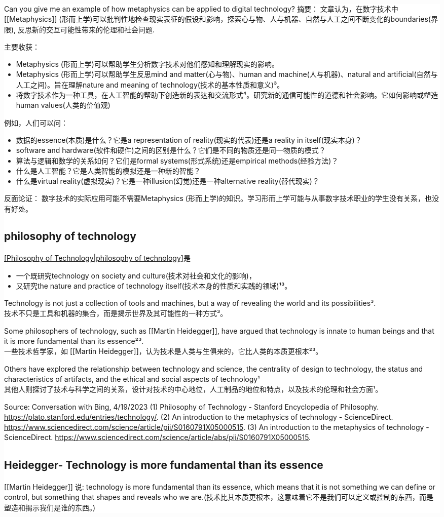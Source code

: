 


Can you give me an example of how metaphysics can be applied to digital technology?
摘要：
文章认为，在数字技术中 [[Metaphysics]] (形而上学)可以批判性地检查现实表征的假设和影响，探索心与物、人与机器、自然与人工之间不断变化的boundaries(界限), 反思新的交互可能性带来的伦理和社会问题. 

主要收获：
- Metaphysics (形而上学)可以帮助学生分析数字技术对他们感知和理解现实的影响。
- Metaphysics (形而上学)可以帮助学生反思mind and matter(心与物)、human and machine(人与机器)、natural and artificial(自然与人工之间)。旨在理解nature and meaning of technology(技术的基本性质和意义)³。
- 将数字技术作为一种工具，在人工智能的帮助下创造新的表达和交流形式⁴。研究新的通信可能性的道德和社会影响。它如何影响或塑造 human values(人类的价值观)

例如，人们可以问：
- 数据的essence(本质)是什么？它是a representation of reality(现实的代表)还是a reality in itself(现实本身)？
- software and hardware(软件和硬件)之间的区别是什么？它们是不同的物质还是同一物质的模式？
- 算法与逻辑和数学的关系如何？它们是formal systems(形式系统)还是empirical methods(经验方法)？
- 什么是人工智能？它是人类智能的模拟还是一种新的智能？
- 什么是virtual reality(虚拟现实)？它是一种illusion(幻觉)还是一种alternative reality(替代现实)？

反面论证：
数字技术的实际应用可能不需要Metaphysics (形而上学)的知识。学习形而上学可能与从事数字技术职业的学生没有关系，也没有好处。


## philosophy of technology
[[Philosophy of Technology|philosophy of technology]](技术哲学)是
- 一个既研究technology on society and culture(技术对社会和文化的影响)，
- 又研究the nature and practice of technology itself(技术本身的性质和实践的领域)¹³。



Technology is not just a collection of tools and machines, but a way of revealing the world and its possibilities³.  
技术不只是工具和机器的集合，而是揭示世界及其可能性的一种方式³。

Some philosophers of technology, such as [[Martin Heidegger]], have argued that technology is innate to human beings and that it is more fundamental than its essence²³.  
一些技术哲学家，如 [[Martin Heidegger]]，认为技术是人类与生俱来的，它比人类的本质更根本²³。

Others have explored the relationship between technology and science, the centrality of design to technology, the status and characteristics of artifacts, and the ethical and social aspects of technology¹  
其他人则探讨了技术与科学之间的关系，设计对技术的中心地位，人工制品的地位和特点，以及技术的伦理和社会方面¹。

Source: Conversation with Bing, 4/19/2023
(1) Philosophy of Technology - Stanford Encyclopedia of Philosophy. https://plato.stanford.edu/entries/technology/.
(2) An introduction to the metaphysics of technology - ScienceDirect. https://www.sciencedirect.com/science/article/pii/S0160791X05000515.
(3) An introduction to the metaphysics of technology - ScienceDirect. https://www.sciencedirect.com/science/article/abs/pii/S0160791X05000515.


## Heidegger- Technology is more fundamental than its essence
 [[Martin Heidegger]] 说:
  technology is more fundamental than its essence, which means that it is not something we can define or control, but something that shapes and reveals who we are.(技术比其本质更根本，这意味着它不是我们可以定义或控制的东西，而是塑造和揭示我们是谁的东西。)


[^wtr|sr]:  (-- `What Technology Reveals | Stanford Rewired` [stanfordrewired](https://stanfordrewired.com/post/what-technology-reveals))
[^TTVo]: [[Martin Heidegger|马丁-海德格尔]]的技术世界观 - The Technological View of the World of Martin Heidegger -[ FutureLearn](https://www.futurelearn.com/info/courses/philosophy-of-technology/0/steps/26314)
[^wit,r]: [[Martin Heidegger|海德格尔]]论技术的本质:What is technology, really?|技术到底是什么？[mindfultechnics](https://mindfultechnics.com/heidegger/)